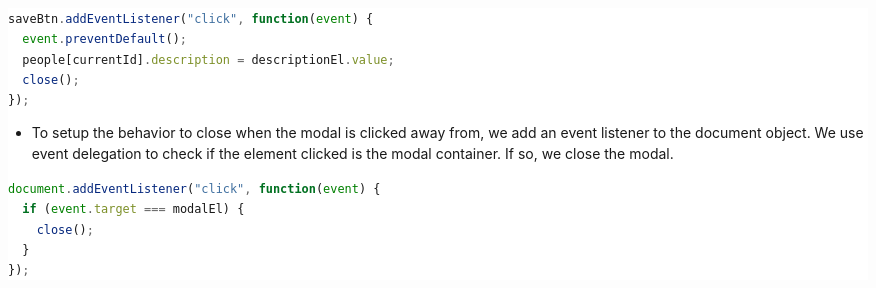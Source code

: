  ```js
  saveBtn.addEventListener("click", function(event) {
    event.preventDefault();
    people[currentId].description = descriptionEl.value;
    close();
  });
  ```

  * To setup the behavior to close when the modal is clicked away from, we add an event listener to the document object. We use event delegation to check if the element clicked is the modal container. If so, we close the modal.

  ```js
  document.addEventListener("click", function(event) {
    if (event.target === modalEl) {
      close();
    }
  });
  ```
